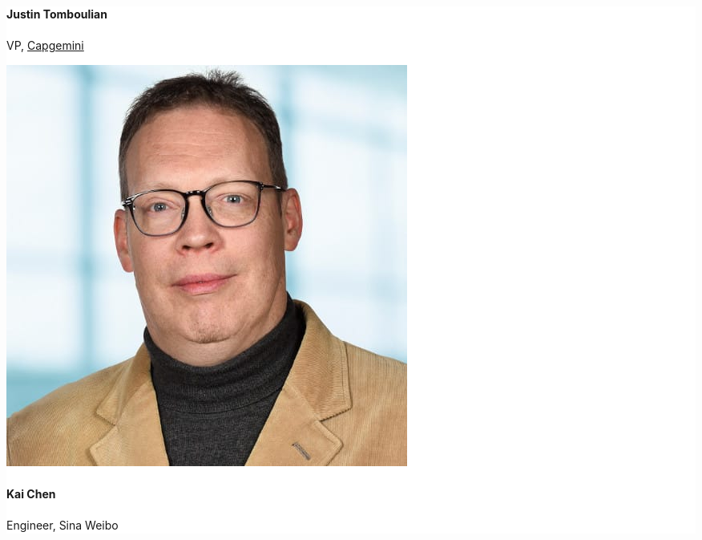 #### Justin Tomboulian

VP, [Capgemini](https://www.capgemini.com/)

![](./images/team/justin.jpeg)

#### Kai Chen

Engineer, Sina Weibo
